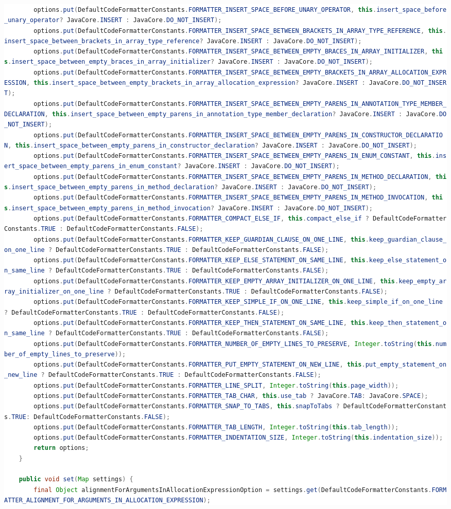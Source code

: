 ```java
		options.put(DefaultCodeFormatterConstants.FORMATTER_INSERT_SPACE_BEFORE_UNARY_OPERATOR, this.insert_space_before_unary_operator? JavaCore.INSERT : JavaCore.DO_NOT_INSERT);
		options.put(DefaultCodeFormatterConstants.FORMATTER_INSERT_SPACE_BETWEEN_BRACKETS_IN_ARRAY_TYPE_REFERENCE, this.insert_space_between_brackets_in_array_type_reference? JavaCore.INSERT : JavaCore.DO_NOT_INSERT);
		options.put(DefaultCodeFormatterConstants.FORMATTER_INSERT_SPACE_BETWEEN_EMPTY_BRACES_IN_ARRAY_INITIALIZER, this.insert_space_between_empty_braces_in_array_initializer? JavaCore.INSERT : JavaCore.DO_NOT_INSERT);
		options.put(DefaultCodeFormatterConstants.FORMATTER_INSERT_SPACE_BETWEEN_EMPTY_BRACKETS_IN_ARRAY_ALLOCATION_EXPRESSION, this.insert_space_between_empty_brackets_in_array_allocation_expression? JavaCore.INSERT : JavaCore.DO_NOT_INSERT);
		options.put(DefaultCodeFormatterConstants.FORMATTER_INSERT_SPACE_BETWEEN_EMPTY_PARENS_IN_ANNOTATION_TYPE_MEMBER_DECLARATION, this.insert_space_between_empty_parens_in_annotation_type_member_declaration? JavaCore.INSERT : JavaCore.DO_NOT_INSERT);
		options.put(DefaultCodeFormatterConstants.FORMATTER_INSERT_SPACE_BETWEEN_EMPTY_PARENS_IN_CONSTRUCTOR_DECLARATION, this.insert_space_between_empty_parens_in_constructor_declaration? JavaCore.INSERT : JavaCore.DO_NOT_INSERT);
		options.put(DefaultCodeFormatterConstants.FORMATTER_INSERT_SPACE_BETWEEN_EMPTY_PARENS_IN_ENUM_CONSTANT, this.insert_space_between_empty_parens_in_enum_constant? JavaCore.INSERT : JavaCore.DO_NOT_INSERT);
		options.put(DefaultCodeFormatterConstants.FORMATTER_INSERT_SPACE_BETWEEN_EMPTY_PARENS_IN_METHOD_DECLARATION, this.insert_space_between_empty_parens_in_method_declaration? JavaCore.INSERT : JavaCore.DO_NOT_INSERT);
		options.put(DefaultCodeFormatterConstants.FORMATTER_INSERT_SPACE_BETWEEN_EMPTY_PARENS_IN_METHOD_INVOCATION, this.insert_space_between_empty_parens_in_method_invocation? JavaCore.INSERT : JavaCore.DO_NOT_INSERT);
		options.put(DefaultCodeFormatterConstants.FORMATTER_COMPACT_ELSE_IF, this.compact_else_if ? DefaultCodeFormatterConstants.TRUE : DefaultCodeFormatterConstants.FALSE);
		options.put(DefaultCodeFormatterConstants.FORMATTER_KEEP_GUARDIAN_CLAUSE_ON_ONE_LINE, this.keep_guardian_clause_on_one_line ? DefaultCodeFormatterConstants.TRUE : DefaultCodeFormatterConstants.FALSE);
		options.put(DefaultCodeFormatterConstants.FORMATTER_KEEP_ELSE_STATEMENT_ON_SAME_LINE, this.keep_else_statement_on_same_line ? DefaultCodeFormatterConstants.TRUE : DefaultCodeFormatterConstants.FALSE);
		options.put(DefaultCodeFormatterConstants.FORMATTER_KEEP_EMPTY_ARRAY_INITIALIZER_ON_ONE_LINE, this.keep_empty_array_initializer_on_one_line ? DefaultCodeFormatterConstants.TRUE : DefaultCodeFormatterConstants.FALSE);
		options.put(DefaultCodeFormatterConstants.FORMATTER_KEEP_SIMPLE_IF_ON_ONE_LINE, this.keep_simple_if_on_one_line ? DefaultCodeFormatterConstants.TRUE : DefaultCodeFormatterConstants.FALSE);
		options.put(DefaultCodeFormatterConstants.FORMATTER_KEEP_THEN_STATEMENT_ON_SAME_LINE, this.keep_then_statement_on_same_line ? DefaultCodeFormatterConstants.TRUE : DefaultCodeFormatterConstants.FALSE);
		options.put(DefaultCodeFormatterConstants.FORMATTER_NUMBER_OF_EMPTY_LINES_TO_PRESERVE, Integer.toString(this.number_of_empty_lines_to_preserve));
		options.put(DefaultCodeFormatterConstants.FORMATTER_PUT_EMPTY_STATEMENT_ON_NEW_LINE, this.put_empty_statement_on_new_line ? DefaultCodeFormatterConstants.TRUE : DefaultCodeFormatterConstants.FALSE);
		options.put(DefaultCodeFormatterConstants.FORMATTER_LINE_SPLIT, Integer.toString(this.page_width));
		options.put(DefaultCodeFormatterConstants.FORMATTER_TAB_CHAR, this.use_tab ? JavaCore.TAB: JavaCore.SPACE);
		options.put(DefaultCodeFormatterConstants.FORMATTER_SNAP_TO_TABS, this.snapToTabs ? DefaultCodeFormatterConstants.TRUE: DefaultCodeFormatterConstants.FALSE);
		options.put(DefaultCodeFormatterConstants.FORMATTER_TAB_LENGTH, Integer.toString(this.tab_length));
		options.put(DefaultCodeFormatterConstants.FORMATTER_INDENTATION_SIZE, Integer.toString(this.indentation_size));
		return options;
	}

	public void set(Map settings) {
		final Object alignmentForArgumentsInAllocationExpressionOption = settings.get(DefaultCodeFormatterConstants.FORMATTER_ALIGNMENT_FOR_ARGUMENTS_IN_ALLOCATION_EXPRESSION);
```